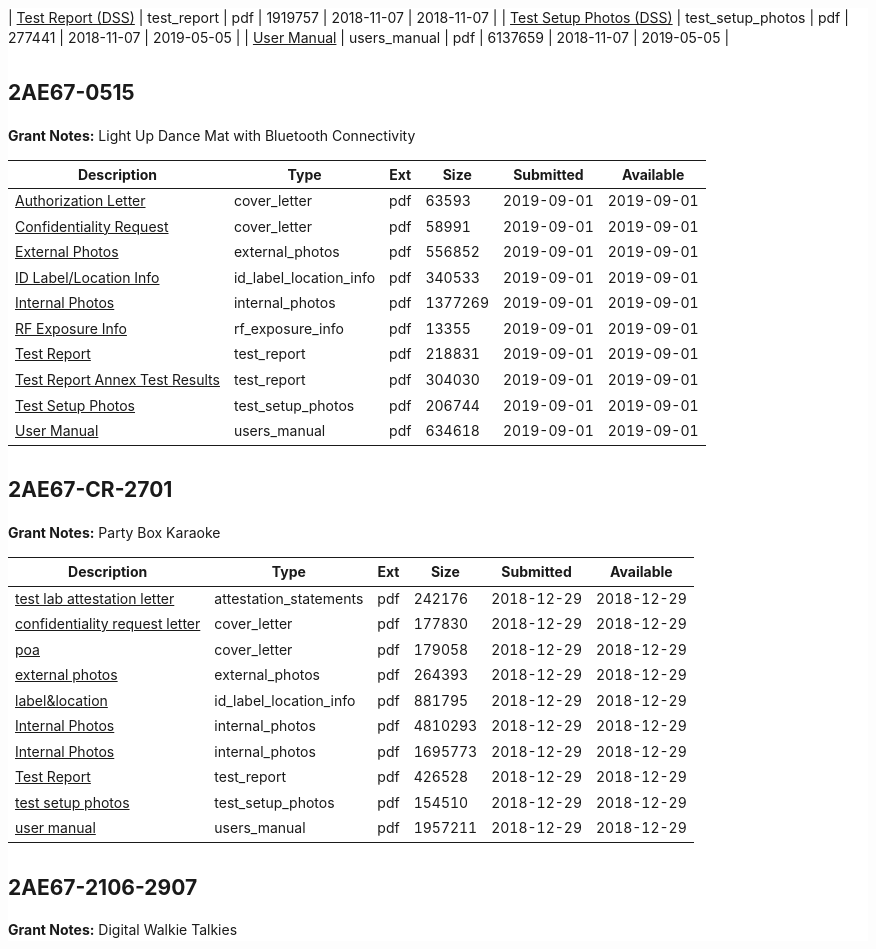 | [Test Report (DSS)](2AE67-2701/fe1a99558de0c82fccee1c70bffc247a/4062643.pdf) | test_report | pdf | 1919757 | 2018-11-07 | 2018-11-07 |
| [Test Setup Photos (DSS)](2AE67-2701/fe1a99558de0c82fccee1c70bffc247a/4062637.pdf) | test_setup_photos | pdf | 277441 | 2018-11-07 | 2019-05-05 |
| [User Manual](2AE67-2701/fe1a99558de0c82fccee1c70bffc247a/4062638.pdf) | users_manual | pdf | 6137659 | 2018-11-07 | 2019-05-05 |
## 2AE67-0515
**Grant Notes:** Light Up Dance Mat with Bluetooth Connectivity

| Description | Type | Ext | Size | Submitted | Available |
| ----------- | ---- | --- | ---- | --------- | --------- |
| [Authorization Letter](2AE67-0515/50dbbc8028abaee3de680d541d141dd9/4424600.pdf) | cover_letter | pdf | 63593 | 2019-09-01 | 2019-09-01 |
| [Confidentiality Request](2AE67-0515/50dbbc8028abaee3de680d541d141dd9/4424601.pdf) | cover_letter | pdf | 58991 | 2019-09-01 | 2019-09-01 |
| [External Photos](2AE67-0515/50dbbc8028abaee3de680d541d141dd9/4424595.pdf) | external_photos | pdf | 556852 | 2019-09-01 | 2019-09-01 |
| [ID Label/Location Info](2AE67-0515/50dbbc8028abaee3de680d541d141dd9/4424594.pdf) | id_label_location_info | pdf | 340533 | 2019-09-01 | 2019-09-01 |
| [Internal Photos](2AE67-0515/50dbbc8028abaee3de680d541d141dd9/4424596.pdf) | internal_photos | pdf | 1377269 | 2019-09-01 | 2019-09-01 |
| [RF Exposure Info](2AE67-0515/50dbbc8028abaee3de680d541d141dd9/4424593.pdf) | rf_exposure_info | pdf | 13355 | 2019-09-01 | 2019-09-01 |
| [Test Report](2AE67-0515/50dbbc8028abaee3de680d541d141dd9/4424597.pdf) | test_report | pdf | 218831 | 2019-09-01 | 2019-09-01 |
| [Test Report Annex Test Results](2AE67-0515/50dbbc8028abaee3de680d541d141dd9/4424598.pdf) | test_report | pdf | 304030 | 2019-09-01 | 2019-09-01 |
| [Test Setup Photos](2AE67-0515/50dbbc8028abaee3de680d541d141dd9/4424599.pdf) | test_setup_photos | pdf | 206744 | 2019-09-01 | 2019-09-01 |
| [User Manual](2AE67-0515/50dbbc8028abaee3de680d541d141dd9/4424589.pdf) | users_manual | pdf | 634618 | 2019-09-01 | 2019-09-01 |
## 2AE67-CR-2701
**Grant Notes:** Party Box Karaoke

| Description | Type | Ext | Size | Submitted | Available |
| ----------- | ---- | --- | ---- | --------- | --------- |
| [test lab attestation letter](2AE67-CR-2701/9a6ee372ca2aeeef5233f7891bb0285c/4122763.pdf) | attestation_statements | pdf | 242176 | 2018-12-29 | 2018-12-29 |
| [confidentiality request letter](2AE67-CR-2701/9a6ee372ca2aeeef5233f7891bb0285c/4122761.pdf) | cover_letter | pdf | 177830 | 2018-12-29 | 2018-12-29 |
| [poa](2AE67-CR-2701/9a6ee372ca2aeeef5233f7891bb0285c/4122762.pdf) | cover_letter | pdf | 179058 | 2018-12-29 | 2018-12-29 |
| [external photos](2AE67-CR-2701/9a6ee372ca2aeeef5233f7891bb0285c/4122757.pdf) | external_photos | pdf | 264393 | 2018-12-29 | 2018-12-29 |
| [label&location](2AE67-CR-2701/9a6ee372ca2aeeef5233f7891bb0285c/4122760.pdf) | id_label_location_info | pdf | 881795 | 2018-12-29 | 2018-12-29 |
| [Internal Photos](2AE67-CR-2701/9a6ee372ca2aeeef5233f7891bb0285c/4122758.pdf) | internal_photos | pdf | 4810293 | 2018-12-29 | 2018-12-29 |
| [Internal Photos](2AE67-CR-2701/9a6ee372ca2aeeef5233f7891bb0285c/4122759.pdf) | internal_photos | pdf | 1695773 | 2018-12-29 | 2018-12-29 |
| [Test Report](2AE67-CR-2701/9a6ee372ca2aeeef5233f7891bb0285c/4122764.pdf) | test_report | pdf | 426528 | 2018-12-29 | 2018-12-29 |
| [test setup photos](2AE67-CR-2701/9a6ee372ca2aeeef5233f7891bb0285c/4122780.pdf) | test_setup_photos | pdf | 154510 | 2018-12-29 | 2018-12-29 |
| [user manual](2AE67-CR-2701/9a6ee372ca2aeeef5233f7891bb0285c/4122781.pdf) | users_manual | pdf | 1957211 | 2018-12-29 | 2018-12-29 |
## 2AE67-2106-2907
**Grant Notes:** Digital Walkie Talkies
